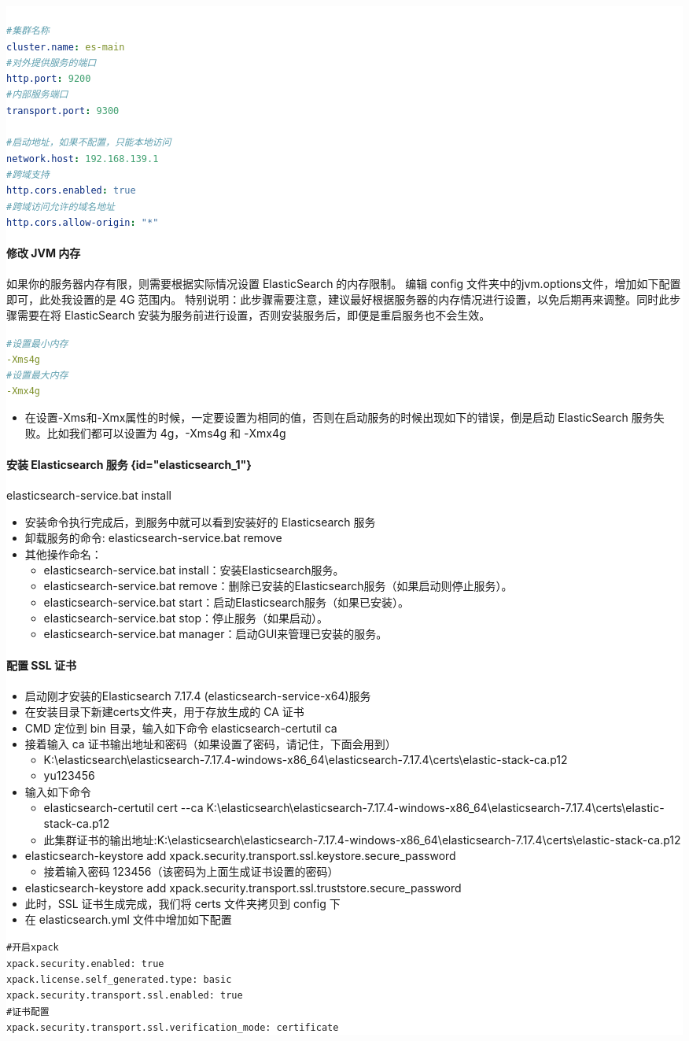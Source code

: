```yaml
 
#集群名称
cluster.name: es-main
#对外提供服务的端口
http.port: 9200
#内部服务端口
transport.port: 9300
 
#启动地址，如果不配置，只能本地访问
network.host: 192.168.139.1
#跨域支持
http.cors.enabled: true
#跨域访问允许的域名地址
http.cors.allow-origin: "*"
```
#### 修改 JVM 内存
如果你的服务器内存有限，则需要根据实际情况设置 ElasticSearch 的内存限制。
编辑 config 文件夹中的jvm.options文件，增加如下配置即可，此处我设置的是 4G 范围内。
特别说明：此步骤需要注意，建议最好根据服务器的内存情况进行设置，以免后期再来调整。同时此步骤需要在将 ElasticSearch 安装为服务前进行设置，否则安装服务后，即便是重启服务也不会生效。
```yaml
#设置最小内存
-Xms4g
#设置最大内存
-Xmx4g
```
- 在设置-Xms和-Xmx属性的时候，一定要设置为相同的值，否则在启动服务的时候出现如下的错误，倒是启动 ElasticSearch 服务失败。比如我们都可以设置为 4g，-Xms4g 和 -Xmx4g

#### 安装 Elasticsearch 服务 {id="elasticsearch_1"}
elasticsearch-service.bat install
- 安装命令执行完成后，到服务中就可以看到安装好的 Elasticsearch 服务
- 卸载服务的命令: elasticsearch-service.bat remove
- 其他操作命名： 
  - elasticsearch-service.bat install：安装Elasticsearch服务。 
  - elasticsearch-service.bat remove：删除已安装的Elasticsearch服务（如果启动则停止服务）。
  - elasticsearch-service.bat start：启动Elasticsearch服务（如果已安装）。
  - elasticsearch-service.bat stop：停止服务（如果启动）。
  - elasticsearch-service.bat manager：启动GUI来管理已安装的服务。
#### 配置 SSL 证书
- 启动刚才安装的Elasticsearch 7.17.4 (elasticsearch-service-x64)服务
- 在安装目录下新建certs文件夹，用于存放生成的 CA 证书
- CMD 定位到 bin 目录，输入如下命令 elasticsearch-certutil ca
- 接着输入 ca 证书输出地址和密码（如果设置了密码，请记住，下面会用到）
  - K:\elasticsearch\elasticsearch-7.17.4-windows-x86_64\elasticsearch-7.17.4\certs\elastic-stack-ca.p12
  - yu123456
- 输入如下命令
  - elasticsearch-certutil cert --ca K:\elasticsearch\elasticsearch-7.17.4-windows-x86_64\elasticsearch-7.17.4\certs\elastic-stack-ca.p12
  - 此集群证书的输出地址:K:\elasticsearch\elasticsearch-7.17.4-windows-x86_64\elasticsearch-7.17.4\certs\elastic-stack-ca.p12
- elasticsearch-keystore add xpack.security.transport.ssl.keystore.secure_password
  - 接着输入密码 123456（该密码为上面生成证书设置的密码）
- elasticsearch-keystore add xpack.security.transport.ssl.truststore.secure_password
- 此时，SSL 证书生成完成，我们将 certs 文件夹拷贝到 config 下
- 在 elasticsearch.yml 文件中增加如下配置
```
#开启xpack
xpack.security.enabled: true
xpack.license.self_generated.type: basic
xpack.security.transport.ssl.enabled: true
#证书配置
xpack.security.transport.ssl.verification_mode: certificate
```